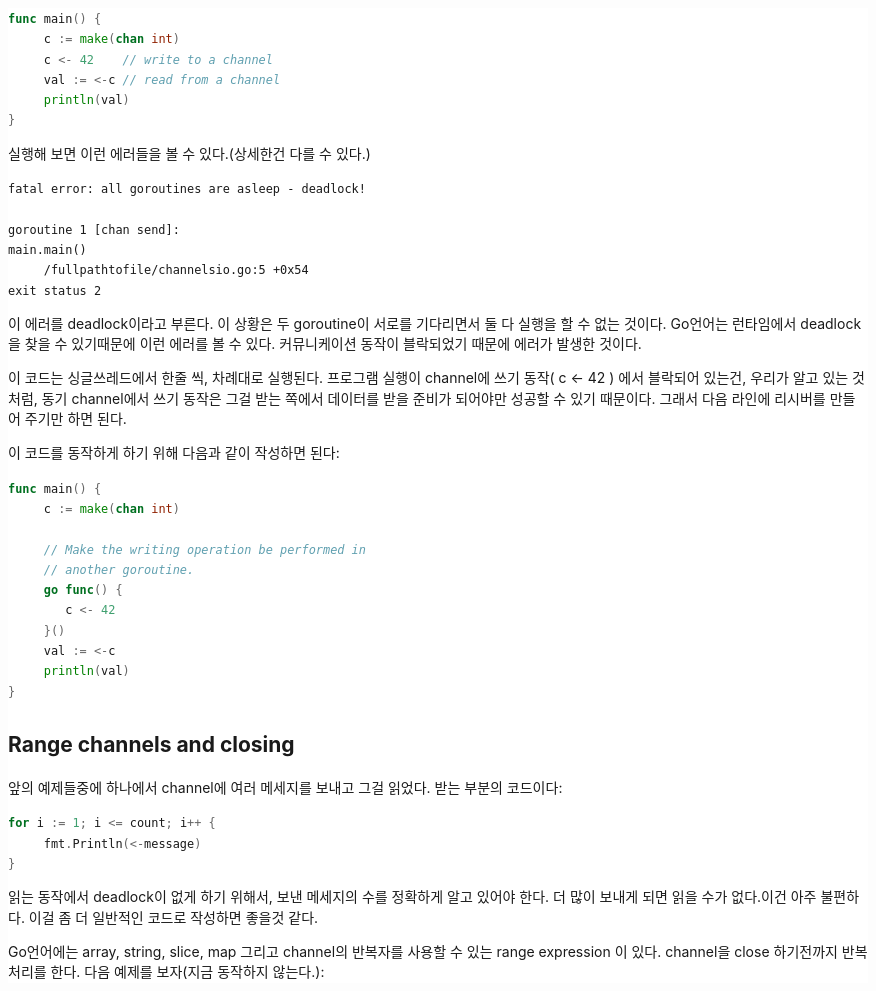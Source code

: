 ```go
func main() {
     c := make(chan int)
     c <- 42    // write to a channel
     val := <-c // read from a channel
     println(val)
}
```
실행해 보면 이런 에러들을 볼 수 있다.(상세한건 다를 수 있다.)

```
fatal error: all goroutines are asleep - deadlock!

goroutine 1 [chan send]:
main.main()
     /fullpathtofile/channelsio.go:5 +0x54
exit status 2
```

이 에러를 deadlock이라고 부른다. 이 상황은 두 goroutine이 서로를 기다리면서 둘 다 실행을 할 수 없는 것이다. Go언어는 런타임에서 deadlock을 찾을 수 있기때문에 이런 에러를 볼 수 있다. 커뮤니케이션 동작이 블락되었기 때문에 에러가 발생한 것이다.  

이 코드는 싱글쓰레드에서 한줄 씩, 차례대로 실행된다. 프로그램 실행이 channel에 쓰기 동작( c <- 42 ) 에서 블락되어 있는건, 우리가 알고 있는 것 처럼, 동기 channel에서 쓰기 동작은 그걸 받는 쪽에서 데이터를 받을 준비가 되어야만 성공할 수 있기 때문이다. 그래서 다음 라인에 리시버를 만들어 주기만 하면 된다.  

이 코드를 동작하게 하기 위해 다음과 같이 작성하면 된다:

```go
func main() {
     c := make(chan int)
     
     // Make the writing operation be performed in
     // another goroutine.
     go func() { 
        c <- 42 
     }()
     val := <-c
     println(val)
}
```

Range channels and closing
---

앞의 예제들중에 하나에서 channel에 여러 메세지를 보내고 그걸 읽었다. 받는 부분의 코드이다:

```go
for i := 1; i <= count; i++ {
     fmt.Println(<-message)
}
```

읽는 동작에서 deadlock이 없게 하기 위해서, 보낸 메세지의 수를 정확하게 알고 있어야 한다. 더 많이 보내게 되면 읽을 수가 없다.이건 아주 불편하다. 이걸 좀 더 일반적인 코드로 작성하면 좋을것 같다.  

Go언어에는 array, string, slice, map 그리고 channel의 반복자를 사용할 수 있는 range expression 이 있다. channel을 close 하기전까지 반복처리를 한다. 다음 예제를 보자(지금 동작하지 않는다.):  

